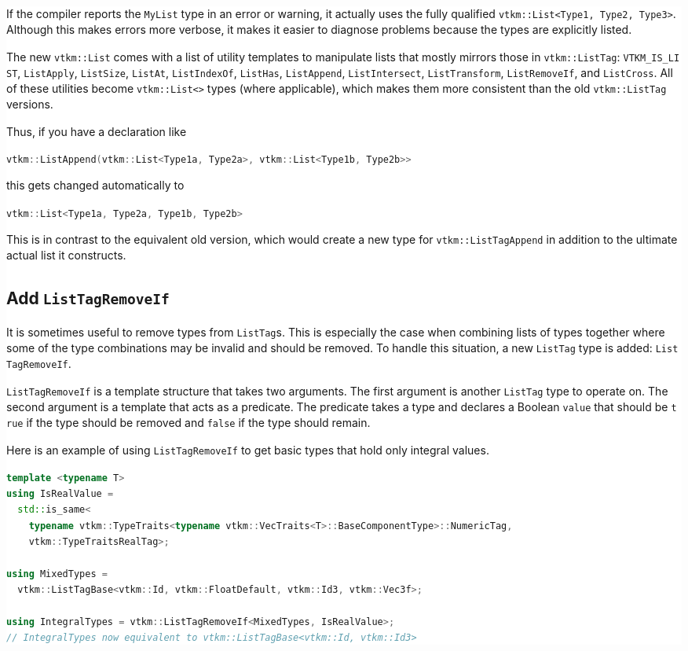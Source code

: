 If the compiler reports the `MyList` type in an error or warning, it
actually uses the fully qualified `vtkm::List<Type1, Type2, Type3>`.
Although this makes errors more verbose, it makes it easier to diagnose
problems because the types are explicitly listed.

The new `vtkm::List` comes with a list of utility templates to manipulate
lists that mostly mirrors those in `vtkm::ListTag`: `VTKM_IS_LIST`,
`ListApply`, `ListSize`, `ListAt`, `ListIndexOf`, `ListHas`, `ListAppend`,
`ListIntersect`, `ListTransform`, `ListRemoveIf`, and `ListCross`. All of
these utilities become `vtkm::List<>` types (where applicable), which makes
them more consistent than the old `vtkm::ListTag` versions.

Thus, if you have a declaration like

``` cpp
vtkm::ListAppend(vtkm::List<Type1a, Type2a>, vtkm::List<Type1b, Type2b>>
```

this gets changed automatically to

``` cpp
vtkm::List<Type1a, Type2a, Type1b, Type2b>
```

This is in contrast to the equivalent old version, which would create a new
type for `vtkm::ListTagAppend` in addition to the ultimate actual list it
constructs.


## Add `ListTagRemoveIf`

It is sometimes useful to remove types from `ListTag`s. This is especially
the case when combining lists of types together where some of the type
combinations may be invalid and should be removed. To handle this
situation, a new `ListTag` type is added: `ListTagRemoveIf`.

`ListTagRemoveIf` is a template structure that takes two arguments. The
first argument is another `ListTag` type to operate on. The second argument
is a template that acts as a predicate. The predicate takes a type and
declares a Boolean `value` that should be `true` if the type should be
removed and `false` if the type should remain.

Here is an example of using `ListTagRemoveIf` to get basic types that hold
only integral values.

``` cpp
template <typename T>
using IsRealValue =
  std::is_same<
    typename vtkm::TypeTraits<typename vtkm::VecTraits<T>::BaseComponentType>::NumericTag,
    vtkm::TypeTraitsRealTag>;

using MixedTypes =
  vtkm::ListTagBase<vtkm::Id, vtkm::FloatDefault, vtkm::Id3, vtkm::Vec3f>;

using IntegralTypes = vtkm::ListTagRemoveIf<MixedTypes, IsRealValue>;
// IntegralTypes now equivalent to vtkm::ListTagBase<vtkm::Id, vtkm::Id3>
```
